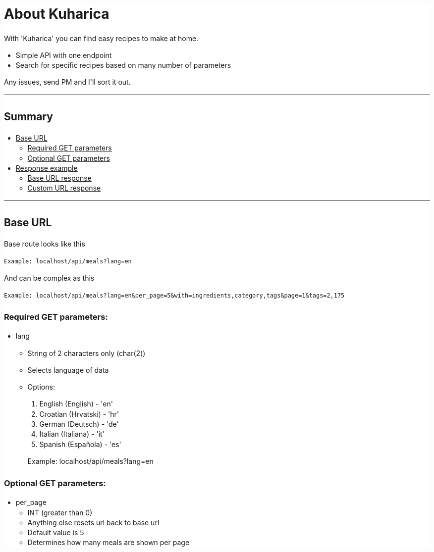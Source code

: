 # About Kuharica

With 'Kuharica' you can find easy recipes to make at home.

- Simple API with one endpoint
- Search for specific recipes based on many number of parameters

Any issues, send PM and I'll sort it out.

---
## Summary
* [Base URL](#base-url)
  * [Required GET parameters](#required-get-parameters)
  * [Optional GET parameters](#optional-get-parameters)
* [Response example](#response-example)
  * [Base URL response](#example-for-base-url-response)
  * [Custom URL response](#example-for-custom-url-response)


---
## Base URL

Base route looks like this

    Example: localhost/api/meals?lang=en

And can be complex as this

    Example: localhost/api/meals?lang=en&per_page=5&with=ingredients,category,tags&page=1&tags=2,175


### Required GET parameters:
- lang 
  - String of 2 characters only (char(2))
  - Selects language of data 
  - Options: 
    1. English (English) - 'en'
    2. Croatian (Hrvatski) - 'hr'
    3. German (Deutsch) - 'de'
    4. Italian (Italiana) - 'it'
    5. Spanish (Española) - 'es'
    

    Example: localhost/api/meals?lang=en

### Optional GET parameters:
- per_page
  - INT (greater than 0)
  - Anything else resets url back to base url
  - Default value is 5
  - Determines how many meals are shown per page
  
